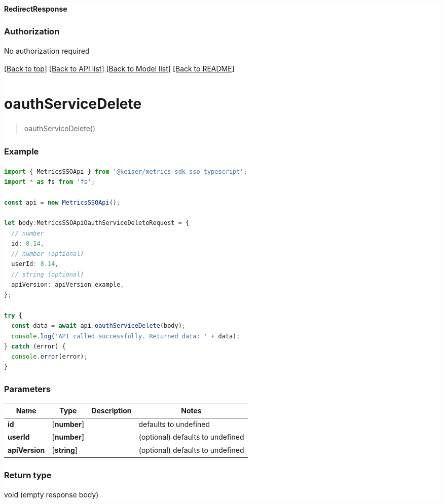 **RedirectResponse**

### Authorization

No authorization required


[[Back to top]](#) [[Back to API list]](README.md#documentation-for-api-endpoints) [[Back to Model list]](README.md#documentation-for-models) [[Back to README]](README.md)

# **oauthServiceDelete**
> oauthServiceDelete()


### Example


```typescript
import { MetricsSSOApi } from '@keiser/metrics-sdk-sso-typescript';
import * as fs from 'fs';

const api = new MetricsSSOApi();

let body:MetricsSSOApiOauthServiceDeleteRequest = {
  // number
  id: 8.14,
  // number (optional)
  userId: 8.14,
  // string (optional)
  apiVersion: apiVersion_example,
};

try {
  const data = await api.oauthServiceDelete(body);
  console.log('API called successfully. Returned data: ' + data);
} catch (error) {
  console.error(error);
}
```


### Parameters

Name | Type | Description  | Notes
------------- | ------------- | ------------- | -------------
 **id** | [**number**] |  | defaults to undefined
 **userId** | [**number**] |  | (optional) defaults to undefined
 **apiVersion** | [**string**] |  | (optional) defaults to undefined


### Return type

void (empty response body)
